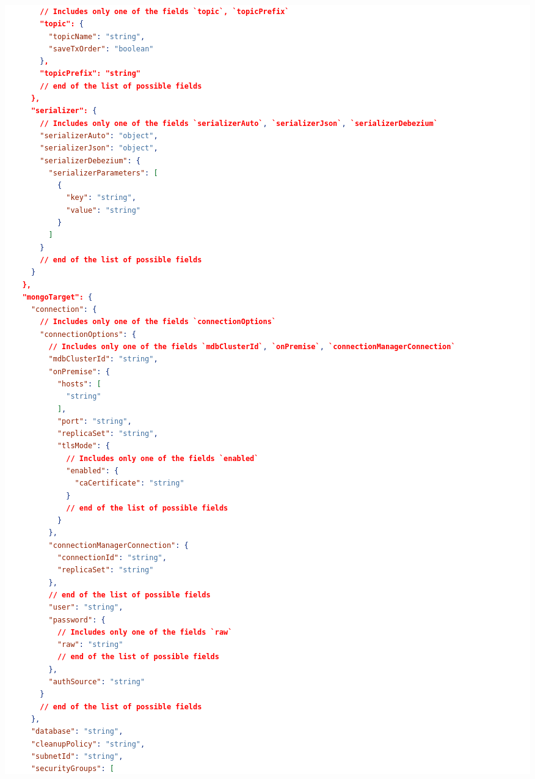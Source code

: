 ```json
        // Includes only one of the fields `topic`, `topicPrefix`
        "topic": {
          "topicName": "string",
          "saveTxOrder": "boolean"
        },
        "topicPrefix": "string"
        // end of the list of possible fields
      },
      "serializer": {
        // Includes only one of the fields `serializerAuto`, `serializerJson`, `serializerDebezium`
        "serializerAuto": "object",
        "serializerJson": "object",
        "serializerDebezium": {
          "serializerParameters": [
            {
              "key": "string",
              "value": "string"
            }
          ]
        }
        // end of the list of possible fields
      }
    },
    "mongoTarget": {
      "connection": {
        // Includes only one of the fields `connectionOptions`
        "connectionOptions": {
          // Includes only one of the fields `mdbClusterId`, `onPremise`, `connectionManagerConnection`
          "mdbClusterId": "string",
          "onPremise": {
            "hosts": [
              "string"
            ],
            "port": "string",
            "replicaSet": "string",
            "tlsMode": {
              // Includes only one of the fields `enabled`
              "enabled": {
                "caCertificate": "string"
              }
              // end of the list of possible fields
            }
          },
          "connectionManagerConnection": {
            "connectionId": "string",
            "replicaSet": "string"
          },
          // end of the list of possible fields
          "user": "string",
          "password": {
            // Includes only one of the fields `raw`
            "raw": "string"
            // end of the list of possible fields
          },
          "authSource": "string"
        }
        // end of the list of possible fields
      },
      "database": "string",
      "cleanupPolicy": "string",
      "subnetId": "string",
      "securityGroups": [
```